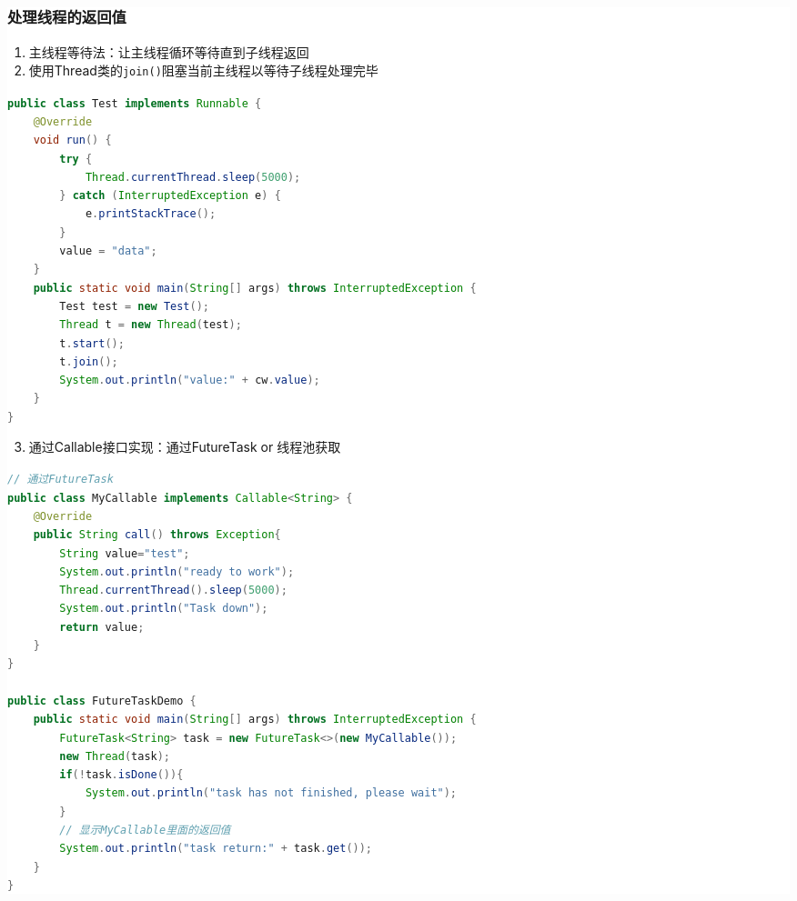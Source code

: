 ### 处理线程的返回值

1. 主线程等待法：让主线程循环等待直到子线程返回
2. 使用Thread类的`join()`阻塞当前主线程以等待子线程处理完毕
```java
public class Test implements Runnable {
    @Override
    void run() {
        try {
            Thread.currentThread.sleep(5000);
        } catch (InterruptedException e) {
            e.printStackTrace();
        }
        value = "data";
    }
    public static void main(String[] args) throws InterruptedException {
        Test test = new Test();
        Thread t = new Thread(test);
        t.start();
        t.join();
        System.out.println("value:" + cw.value);
    }
}
```
3. 通过Callable接口实现：通过FutureTask or 线程池获取

```java
// 通过FutureTask
public class MyCallable implements Callable<String> {
    @Override
    public String call() throws Exception{
        String value="test";
        System.out.println("ready to work");
        Thread.currentThread().sleep(5000);
        System.out.println("Task down");
        return value;
    }
}

public class FutureTaskDemo {
    public static void main(String[] args) throws InterruptedException {
        FutureTask<String> task = new FutureTask<>(new MyCallable());
        new Thread(task);
        if(!task.isDone()){
            System.out.println("task has not finished, please wait");
        }
        // 显示MyCallable里面的返回值
        System.out.println("task return:" + task.get());
    }
}
```
